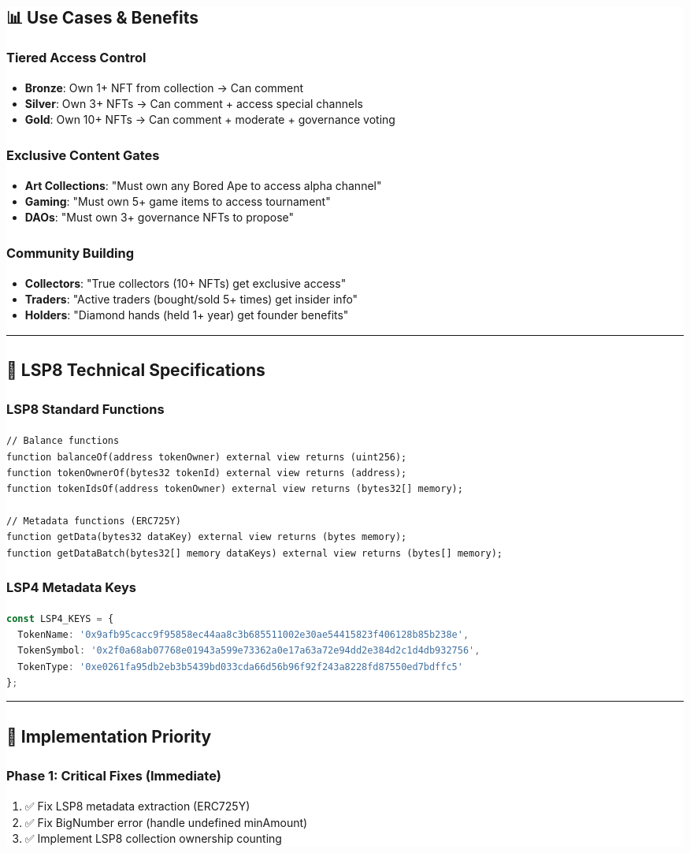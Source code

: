 ## 📊 **Use Cases & Benefits**

### **Tiered Access Control**
- **Bronze**: Own 1+ NFT from collection → Can comment
- **Silver**: Own 3+ NFTs → Can comment + access special channels  
- **Gold**: Own 10+ NFTs → Can comment + moderate + governance voting

### **Exclusive Content Gates**
- **Art Collections**: "Must own any Bored Ape to access alpha channel"
- **Gaming**: "Must own 5+ game items to access tournament"
- **DAOs**: "Must own 3+ governance NFTs to propose"

### **Community Building**
- **Collectors**: "True collectors (10+ NFTs) get exclusive access"
- **Traders**: "Active traders (bought/sold 5+ times) get insider info"
- **Holders**: "Diamond hands (held 1+ year) get founder benefits"

---

## 🔗 **LSP8 Technical Specifications**

### **LSP8 Standard Functions**
```solidity
// Balance functions
function balanceOf(address tokenOwner) external view returns (uint256);
function tokenOwnerOf(bytes32 tokenId) external view returns (address);
function tokenIdsOf(address tokenOwner) external view returns (bytes32[] memory);

// Metadata functions (ERC725Y)
function getData(bytes32 dataKey) external view returns (bytes memory);
function getDataBatch(bytes32[] memory dataKeys) external view returns (bytes[] memory);
```

### **LSP4 Metadata Keys**
```typescript
const LSP4_KEYS = {
  TokenName: '0x9afb95cacc9f95858ec44aa8c3b685511002e30ae54415823f406128b85b238e',
  TokenSymbol: '0x2f0a68ab07768e01943a599e73362a0e17a63a72e94dd2e384d2c1d4db932756',
  TokenType: '0xe0261fa95db2eb3b5439bd033cda66d56b96f92f243a8228fd87550ed7bdffc5'
};
```

---

## 🚧 **Implementation Priority**

### **Phase 1: Critical Fixes (Immediate)**
1. ✅ Fix LSP8 metadata extraction (ERC725Y)
2. ✅ Fix BigNumber error (handle undefined minAmount)  
3. ✅ Implement LSP8 collection ownership counting
